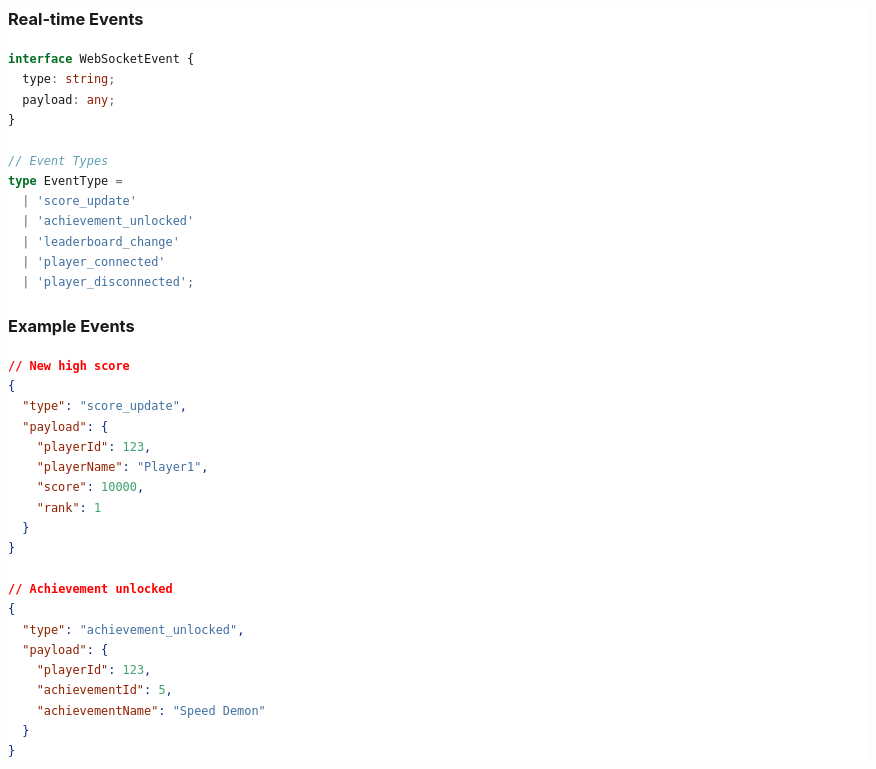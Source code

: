 ### Real-time Events
```typescript
interface WebSocketEvent {
  type: string;
  payload: any;
}

// Event Types
type EventType =
  | 'score_update'
  | 'achievement_unlocked'
  | 'leaderboard_change'
  | 'player_connected'
  | 'player_disconnected';
```

### Example Events
```json
// New high score
{
  "type": "score_update",
  "payload": {
    "playerId": 123,
    "playerName": "Player1",
    "score": 10000,
    "rank": 1
  }
}

// Achievement unlocked
{
  "type": "achievement_unlocked",
  "payload": {
    "playerId": 123,
    "achievementId": 5,
    "achievementName": "Speed Demon"
  }
}
``` 
